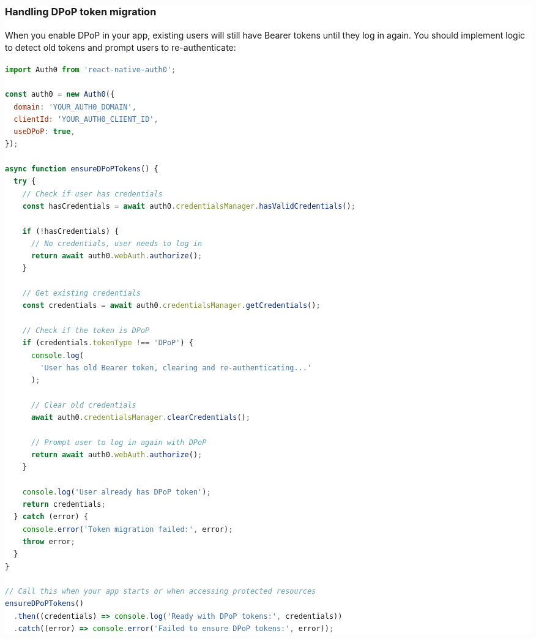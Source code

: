 ### Handling DPoP token migration

When you enable DPoP in your app, existing users will still have Bearer tokens until they log in again. You should implement logic to detect old tokens and prompt users to re-authenticate:

```js
import Auth0 from 'react-native-auth0';

const auth0 = new Auth0({
  domain: 'YOUR_AUTH0_DOMAIN',
  clientId: 'YOUR_AUTH0_CLIENT_ID',
  useDPoP: true,
});

async function ensureDPoPTokens() {
  try {
    // Check if user has credentials
    const hasCredentials = await auth0.credentialsManager.hasValidCredentials();

    if (!hasCredentials) {
      // No credentials, user needs to log in
      return await auth0.webAuth.authorize();
    }

    // Get existing credentials
    const credentials = await auth0.credentialsManager.getCredentials();

    // Check if the token is DPoP
    if (credentials.tokenType !== 'DPoP') {
      console.log(
        'User has old Bearer token, clearing and re-authenticating...'
      );

      // Clear old credentials
      await auth0.credentialsManager.clearCredentials();

      // Prompt user to log in again with DPoP
      return await auth0.webAuth.authorize();
    }

    console.log('User already has DPoP token');
    return credentials;
  } catch (error) {
    console.error('Token migration failed:', error);
    throw error;
  }
}

// Call this when your app starts or when accessing protected resources
ensureDPoPTokens()
  .then((credentials) => console.log('Ready with DPoP tokens:', credentials))
  .catch((error) => console.error('Failed to ensure DPoP tokens:', error));
```
